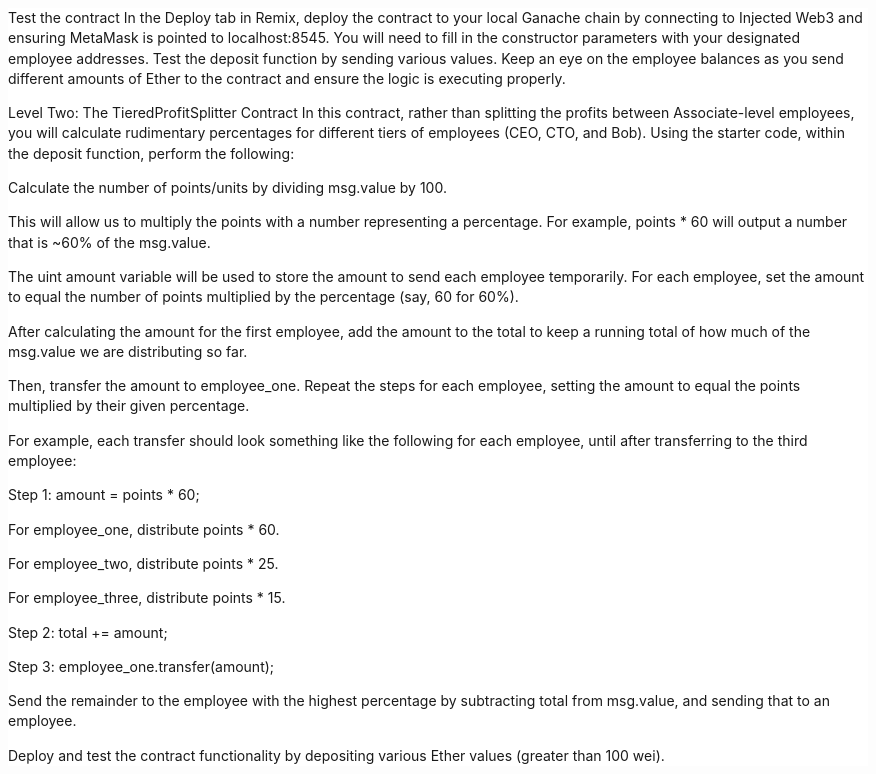 

Test the contract
In the Deploy tab in Remix, deploy the contract to your local Ganache chain by connecting to Injected Web3 and ensuring MetaMask is pointed to localhost:8545.
You will need to fill in the constructor parameters with your designated employee addresses.
Test the deposit function by sending various values. Keep an eye on the employee balances as you send different amounts of Ether to the contract and ensure the logic is executing properly.


Level Two: The TieredProfitSplitter Contract
In this contract, rather than splitting the profits between Associate-level employees, you will calculate rudimentary percentages for different tiers of employees (CEO, CTO, and Bob).
Using the starter code, within the deposit function, perform the following:


Calculate the number of points/units by dividing msg.value by 100.

This will allow us to multiply the points with a number representing a percentage. For example, points * 60 will output a number that is ~60% of the msg.value.



The uint amount variable will be used to store the amount to send each employee temporarily. For each employee, set the amount to equal the number of points multiplied by the percentage (say, 60 for 60%).


After calculating the amount for the first employee, add the amount to the total to keep a running total of how much of the msg.value we are distributing so far.


Then, transfer the amount to employee_one. Repeat the steps for each employee, setting the amount to equal the points multiplied by their given percentage.


For example, each transfer should look something like the following for each employee, until after transferring to the third employee:


Step 1: amount = points * 60;


For employee_one, distribute points * 60.


For employee_two, distribute points * 25.


For employee_three, distribute points * 15.




Step 2: total += amount;


Step 3: employee_one.transfer(amount);




Send the remainder to the employee with the highest percentage by subtracting total from msg.value, and sending that to an employee.


Deploy and test the contract functionality by depositing various Ether values (greater than 100 wei).
